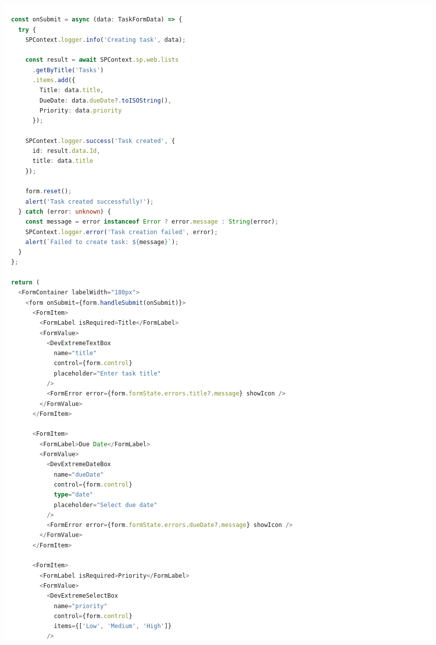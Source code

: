 ```typescript

  const onSubmit = async (data: TaskFormData) => {
    try {
      SPContext.logger.info('Creating task', data);

      const result = await SPContext.sp.web.lists
        .getByTitle('Tasks')
        .items.add({
          Title: data.title,
          DueDate: data.dueDate?.toISOString(),
          Priority: data.priority
        });

      SPContext.logger.success('Task created', {
        id: result.data.Id,
        title: data.title
      });

      form.reset();
      alert('Task created successfully!');
    } catch (error: unknown) {
      const message = error instanceof Error ? error.message : String(error);
      SPContext.logger.error('Task creation failed', error);
      alert(`Failed to create task: ${message}`);
    }
  };

  return (
    <FormContainer labelWidth="180px">
      <form onSubmit={form.handleSubmit(onSubmit)}>
        <FormItem>
          <FormLabel isRequired>Title</FormLabel>
          <FormValue>
            <DevExtremeTextBox
              name="title"
              control={form.control}
              placeholder="Enter task title"
            />
            <FormError error={form.formState.errors.title?.message} showIcon />
          </FormValue>
        </FormItem>

        <FormItem>
          <FormLabel>Due Date</FormLabel>
          <FormValue>
            <DevExtremeDateBox
              name="dueDate"
              control={form.control}
              type="date"
              placeholder="Select due date"
            />
            <FormError error={form.formState.errors.dueDate?.message} showIcon />
          </FormValue>
        </FormItem>

        <FormItem>
          <FormLabel isRequired>Priority</FormLabel>
          <FormValue>
            <DevExtremeSelectBox
              name="priority"
              control={form.control}
              items={['Low', 'Medium', 'High']}
            />
```